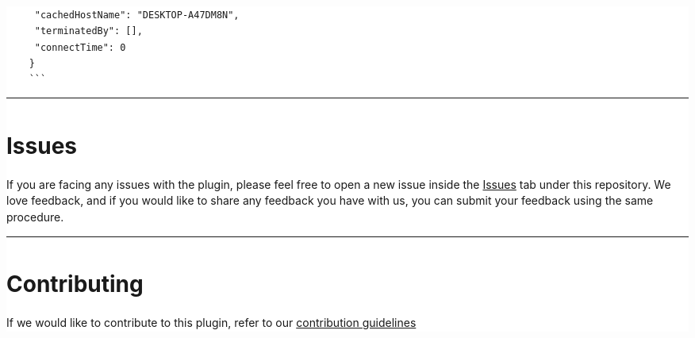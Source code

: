          "cachedHostName": "DESKTOP-A47DM8N",
         "terminatedBy": [],
         "connectTime": 0
        }
        ```
     
---------------------

Issues
==========

If you are facing any issues with the plugin, please feel free to open a new issue inside the [Issues](https://github.com/jenkinsci/cloudevents-plugin/issues) tab under 
this repository. We love feedback, and if you would like to share any feedback you have with us, you can submit your feedback using the same procedure.

-------------

Contributing
==========

If we would like to contribute to this plugin, refer to our [contribution guidelines](https://github.com/jenkinsci/.github/blob/master/CONTRIBUTING.md)
